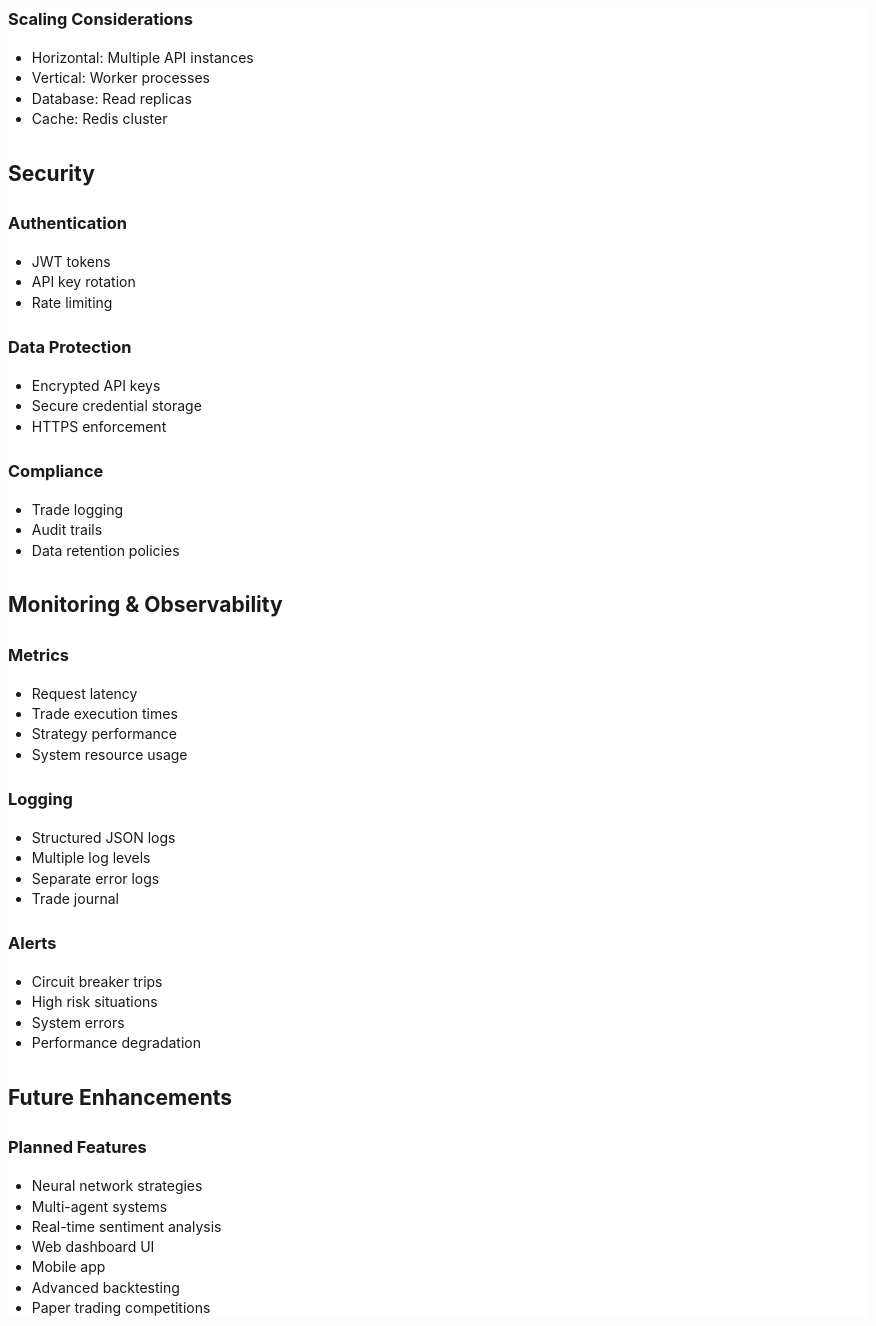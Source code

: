 ### Scaling Considerations
- Horizontal: Multiple API instances
- Vertical: Worker processes
- Database: Read replicas
- Cache: Redis cluster

## Security

### Authentication
- JWT tokens
- API key rotation
- Rate limiting

### Data Protection
- Encrypted API keys
- Secure credential storage
- HTTPS enforcement

### Compliance
- Trade logging
- Audit trails
- Data retention policies

## Monitoring & Observability

### Metrics
- Request latency
- Trade execution times
- Strategy performance
- System resource usage

### Logging
- Structured JSON logs
- Multiple log levels
- Separate error logs
- Trade journal

### Alerts
- Circuit breaker trips
- High risk situations
- System errors
- Performance degradation

## Future Enhancements

### Planned Features
- Neural network strategies
- Multi-agent systems
- Real-time sentiment analysis
- Web dashboard UI
- Mobile app
- Advanced backtesting
- Paper trading competitions
